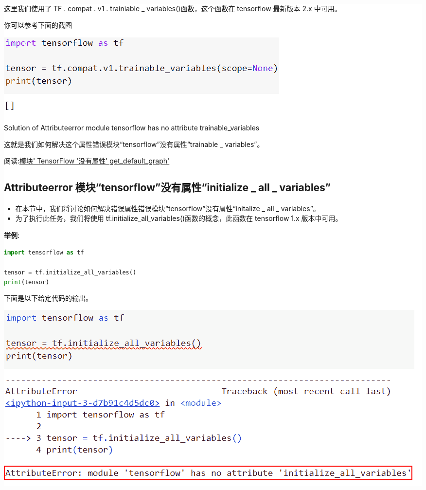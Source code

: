 这里我们使用了 TF . compat . v1 . trainiable _ variables()函数，这个函数在 tensorflow 最新版本 2.x 中可用。

你可以参考下面的截图

![Solution of Attributeerror module tensorflow has no attribute trainable_variables](img/26b2e9ce0200fcead7fd8f4ffef65bd7.png "Solution of Attributeerror module tensorflow has no attribute trainable variables")

Solution of Attributeerror module tensorflow has no attribute trainable_variables

这就是我们如何解决这个属性错误模块“tensorflow”没有属性“trainable _ variables”。

阅读:[模块' TensorFlow '没有属性' get_default_graph'](https://pythonguides.com/module-tensorflow-has-no-attribute-get_default_graph/)

## Attributeerror 模块“tensorflow”没有属性“initialize _ all _ variables”

*   在本节中，我们将讨论如何解决错误属性错误模块“tensorflow”没有属性“initalize _ all _ variables”。
*   为了执行此任务，我们将使用 tf.initialize_all_variables()函数的概念，此函数在 tensorflow 1.x 版本中可用。

**举例**:

```py
import tensorflow as tf

tensor = tf.initialize_all_variables()
print(tensor)
```

下面是以下给定代码的输出。

![Attributeerror module tensorflow has no attribute initalize_all_variables](img/62208827cdb9b5d804a2540945c8bfd7.png "Attributeerror module tensorflow has no attribute initalize all variables")
